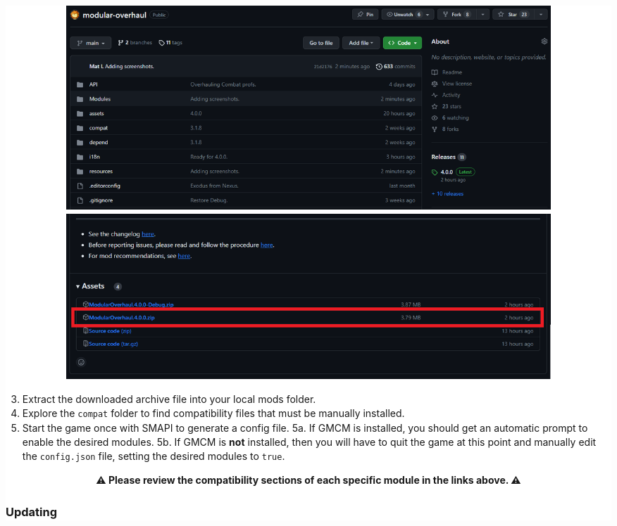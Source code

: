 <div align="center">

<img src="./resources/screenshots/releases.png" alt="releases.png" width="80%">
<img src="./resources/screenshots/main_file.png" alt="main_file.png" width="80%">

</div>

3. Extract the downloaded archive file into your local mods folder.
4. Explore the `compat` folder to find compatibility files that must be manually installed.
5. Start the game once with SMAPI to generate a config file.
    5a. If GMCM is installed, you should get an automatic prompt to enable the desired modules.
    5b. If GMCM is **not** installed, then you will have to quit the game at this point and manually edit the `config.json` file, setting the desired modules to `true`.

<div align="center">

**⚠ Please review the compatibility sections of each specific module in the links above. ⚠**
</div>

### Updating
